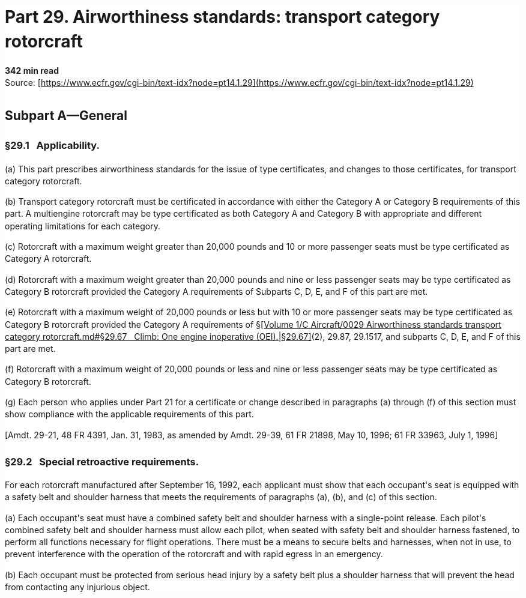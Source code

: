 # Part 29. Airworthiness standards: transport category rotorcraft
**342 min read**  
Source: [https://www.ecfr.gov/cgi-bin/text-idx?node=pt14.1.29](https://www.ecfr.gov/cgi-bin/text-idx?node=pt14.1.29)

<div>

## Subpart A—General

### §29.1   Applicability.

\(a\) This part prescribes airworthiness standards for the issue of type certificates, and changes to those certificates, for transport category rotorcraft.

\(b\) Transport category rotorcraft must be certificated in accordance with either the Category A or Category B requirements of this part. A multiengine rotorcraft may be type certificated as both Category A and Category B with appropriate and different operating limitations for each category.

\(c\) Rotorcraft with a maximum weight greater than 20,000 pounds and 10 or more passenger seats must be type certificated as Category A rotorcraft.

\(d\) Rotorcraft with a maximum weight greater than 20,000 pounds and nine or less passenger seats may be type certificated as Category B rotorcraft provided the Category A requirements of Subparts C, D, E, and F of this part are met.

\(e\) Rotorcraft with a maximum weight of 20,000 pounds or less but with 10 or more passenger seats may be type certificated as Category B rotorcraft provided the Category A requirements of §[[Volume 1/C Aircraft/0029 Airworthiness standards  transport category rotorcraft.md#§29.67   Climb: One engine inoperative (OEI).|§29.67]](a)(2), 29.87, 29.1517, and subparts C, D, E, and F of this part are met.

\(f\) Rotorcraft with a maximum weight of 20,000 pounds or less and nine or less passenger seats may be type certificated as Category B rotorcraft.

\(g\) Each person who applies under Part 21 for a certificate or change described in paragraphs (a) through (f) of this section must show compliance with the applicable requirements of this part.

\[Amdt. 29-21, 48 FR 4391, Jan. 31, 1983, as amended by Amdt. 29-39, 61 FR 21898, May 10, 1996; 61 FR 33963, July 1, 1996\]

### §29.2   Special retroactive requirements.

For each rotorcraft manufactured after September 16, 1992, each applicant must show that each occupant's seat is equipped with a safety belt and shoulder harness that meets the requirements of paragraphs (a), (b), and (c) of this section.

\(a\) Each occupant's seat must have a combined safety belt and shoulder harness with a single-point release. Each pilot's combined safety belt and shoulder harness must allow each pilot, when seated with safety belt and shoulder harness fastened, to perform all functions necessary for flight operations. There must be a means to secure belts and harnesses, when not in use, to prevent interference with the operation of the rotorcraft and with rapid egress in an emergency.

\(b\) Each occupant must be protected from serious head injury by a safety belt plus a shoulder harness that will prevent the head from contacting any injurious object.

